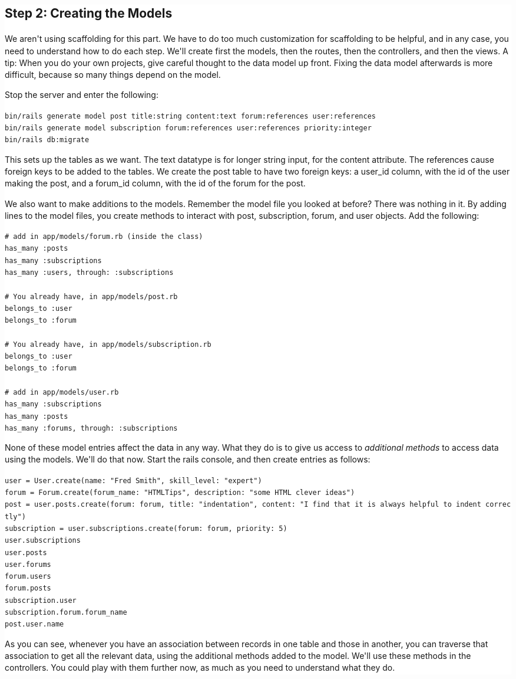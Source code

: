 ## Step 2: Creating the Models

We aren't using scaffolding for this part.  We have to do too much customization for scaffolding to be helpful, and in any case, you need to understand how to do each step.  We'll create first the models, then the routes, then the controllers, and then the views.  A tip: When you do your own projects, give careful thought to the data model up front.  Fixing the data model afterwards is more difficult, because so many things depend on the model.

Stop the server and enter the following:
```
bin/rails generate model post title:string content:text forum:references user:references
bin/rails generate model subscription forum:references user:references priority:integer
bin/rails db:migrate
```
This sets up the tables as we want. The text datatype is for longer string input, for the content attribute. The references cause foreign keys to be added to the tables.  We create the post table to have two foreign keys: a user_id column, with the id of the user making the post, and a forum_id column, with the id of the forum for the post.  

We also want to make additions to the models.  Remember the model file you looked at before?  There was nothing in it.  By adding lines to the model files, you create methods to interact with post, subscription, forum, and user objects. Add the following:
```
# add in app/models/forum.rb (inside the class)
has_many :posts
has_many :subscriptions
has_many :users, through: :subscriptions

# You already have, in app/models/post.rb
belongs_to :user
belongs_to :forum

# You already have, in app/models/subscription.rb
belongs_to :user
belongs_to :forum

# add in app/models/user.rb
has_many :subscriptions
has_many :posts
has_many :forums, through: :subscriptions
```
None of these model entries affect the data in any way.  What they do is to give us access to *additional methods* to access data using the models.  We'll do that now.  Start the rails console, and then create entries as follows:
```
user = User.create(name: "Fred Smith", skill_level: "expert")
forum = Forum.create(forum_name: "HTMLTips", description: "some HTML clever ideas")
post = user.posts.create(forum: forum, title: "indentation", content: "I find that it is always helpful to indent correctly")
subscription = user.subscriptions.create(forum: forum, priority: 5)
user.subscriptions
user.posts
user.forums
forum.users
forum.posts
subscription.user
subscription.forum.forum_name
post.user.name
```
As you can see, whenever you have an association between records in one table and those in another, you can traverse that association to get all the relevant data, using the additional methods added to the model.  We'll use these methods in the controllers.  You could play with them further now, as much as you need to understand what they do.
